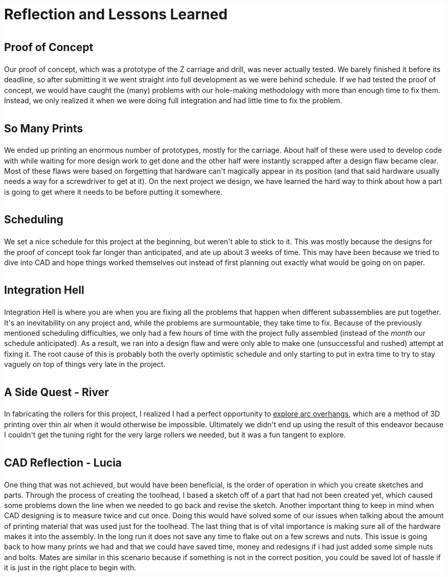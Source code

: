 # Reflection and Lessons Learned
## Proof of Concept
Our proof of concept, which was a prototype of the Z carriage and drill, was never actually tested. We barely finished it before its deadline, so after submitting it we went straight into full development as we were behind schedule. If we had tested the proof of concept, we would have caught the (many) problems with our hole-making methodology with more than enough time to fix them. Instead, we only realized it when we were doing full integration and had little time to fix the problem.
## So Many Prints
We ended up printing an enormous number of prototypes, mostly for the carriage. About half of these were used to develop code with while waiting for more design work to get done and the other half were instantly scrapped after a design flaw became clear. Most of these flaws were based on forgetting that hardware can't magically appear in its position (and that said hardware usually needs a way for a screwdriver to get at it). On the next project we design, we have learned the hard way to think about how a part is going to get where it needs to be before putting it somewhere. 
## Scheduling
We set a nice schedule for this project at the beginning, but weren't able to stick to it. This was mostly because the designs for the proof of concept took far longer than anticipated, and ate up about 3 weeks of time. This may have been because we tried to dive into CAD and hope things worked themselves out instead of first planning out exactly what would be going on on paper.
## Integration Hell
Integration Hell is where you are when you are fixing all the problems that happen when different subassemblies are put together. It's an inevitability on any project and, while the problems are surmountable, they take time to fix. Because of the previously mentioned scheduling difficulties, we only had a few hours of time with the project fully assembled (instead of the *month* our schedule anticipated). As a result, we ran into a design flaw and were only able to make one (unsuccessful and rushed) attempt at fixing it. The root cause of this is probably both the overly optimistic schedule and only starting to put in extra time to try to stay vaguely on top of things very late in the project.
## A Side Quest - River
In fabricating the rollers for this project, I realized I had a perfect opportunity to [explore arc overhangs](https://rivques.github.io/other-random-projects/fun-with-overhangs/), which are a method of 3D printing over thin air when it would otherwise be impossible. Ultimately we didn't end up using the result of this endeavor because I couldn't get the tuning right for the very large rollers we needed, but it was a fun tangent to explore.

## CAD Reflection - Lucia
One thing that was not achieved, but would have been beneficial, is the order of operation in which you create sketches and parts. Through the process of creating the toolhead, I based a sketch off of a part that had not been created yet, which caused some problems down the line when we needed to go back and revise the sketch. Another important thing to keep in mind when CAD designing is to measure twice and cut once. Doing this would have solved some of our issues when talking about the amount of printing material that was used just for the toolhead. The last thing that is of vital importance is making sure all of the hardware makes it into the assembly. In the long run it does not save any time to flake out on a few screws and nuts. This issue is going back to how many prints we had and that we could have saved time, money and redesigns if i had just added some simple nuts and bolts. Mates are similar in this scenario because if something is not in the correct position, you could be saved lot of hassle if it is just in the right place to begin with.  